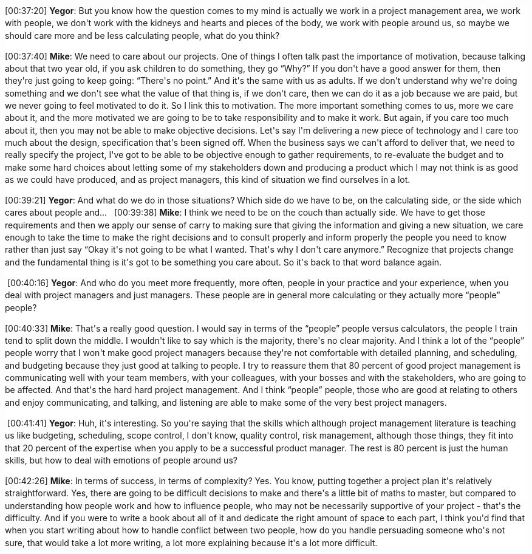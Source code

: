 [00:37:20] **Yegor**: But you know how the question comes to my mind is actually we work in a project management area, we work with people, we don't work with the kidneys and hearts and pieces of the body, we work with people around us, so maybe we should care more and be less calculating people, what do you think?

[00:37:40] **Mike**: We need to care about our projects. One of things I often talk past the importance of motivation, because talking about that two year old, if you ask children to do something, they go “Why?” If you don't have a good answer for them, then they're just going to keep going: “There's no point.” And it's the same with us as adults. If we don't understand why we're doing something and we don't see what the value of that thing is, if we don't care, then we can do it as a job because we are paid, but we never going to feel motivated to do it. So I link this to motivation. The more important something comes to us, more we care about it, and the more motivated we are going to be to take responsibility and to make it work. But again, if you care too much about it, then you may not be able to make objective decisions. Let's say I'm delivering a new piece of technology and I care too much about the design, specification that's been signed off. When the business says we can't afford to deliver that, we need to really specify the project, I've got to be able to be objective enough to gather requirements, to re-evaluate the budget and to make some hard choices about letting some of my stakeholders down and producing a product which I may not think is as good as we could have produced, and as project managers, this kind of situation we find ourselves in a lot.

[00:39:21] **Yegor**: And what do we do in those situations? Which side do we have to be, on the calculating side, or the side which cares about people and...
 
[00:39:38] **Mike**: I think we need to be on the couch than actually side. We have to get those requirements and then we apply our sense of carry to making sure that giving the information and giving a new situation, we care enough to take the time to make the right decisions and to consult properly and inform properly the people you need to know rather than just say “Okay it's not going to be what I wanted. That's why I don't care anymore.” Recognize that projects change and the fundamental thing is it's got to be something you care about. So it's back to that word balance again. 

 [00:40:16] **Yegor**: And who do you meet more frequently, more often, people in your practice and your experience, when you deal with project managers and just managers. These people are in general more calculating or they actually more “people” people?

[00:40:33] **Mike**: That's a really good question. I would say in terms of the “people” people versus calculators, the people I train tend to split down the middle. I wouldn't like to say which is the majority, there's no clear majority. And I think a lot of the “people” people worry that I won't make good project managers because they're not comfortable with detailed planning, and scheduling, and budgeting because they just good at talking to people. I try to reassure them that 80 percent of good project management is communicating well with your team members, with your colleagues, with your bosses and with the stakeholders, who are going to be affected. And that's the hard hard project management. And I think “people” people, those who are good at relating to others and enjoy communicating, and talking, and listening are able to make some of the very best project managers. 

 [00:41:41] **Yegor**: Huh, it's interesting. So you're saying that the skills which although project management literature is teaching us like budgeting, scheduling, scope control, I don't know, quality control, risk management, although those things, they fit into that 20 percent of the expertise when you apply to be a successful product manager. The rest is 80 percent is just the human skills, but how to deal with emotions of people around us?

[00:42:26] **Mike**: In terms of success, in terms of complexity? Yes. You know, putting together a project plan it's relatively straightforward. Yes, there are going to be difficult decisions to make and there's a little bit of maths to master, but compared to understanding how people work and how to influence people, who may not be necessarily supportive of your project - that's the difficulty. And if you were to write a book about all of it and dedicate the right amount of space to each part, I think you'd find that when you start writing about how to handle conflict between two people, how do you handle persuading someone who's not sure, that would take a lot more writing, a lot more explaining because it's a lot more difficult.

